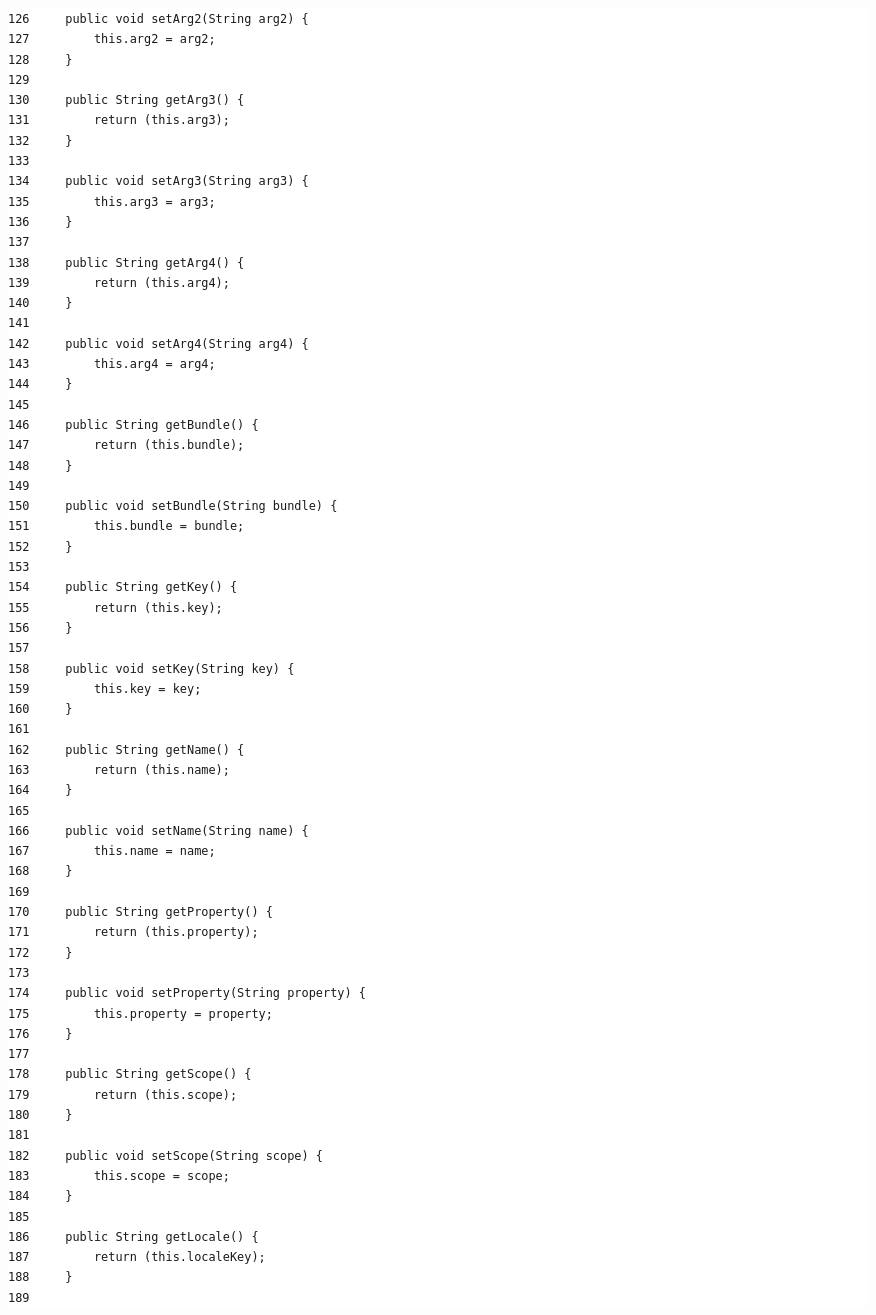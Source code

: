    126     public void setArg2(String arg2) {
    127         this.arg2 = arg2;
    128     }
    129 
    130     public String getArg3() {
    131         return (this.arg3);
    132     }
    133 
    134     public void setArg3(String arg3) {
    135         this.arg3 = arg3;
    136     }
    137 
    138     public String getArg4() {
    139         return (this.arg4);
    140     }
    141 
    142     public void setArg4(String arg4) {
    143         this.arg4 = arg4;
    144     }
    145 
    146     public String getBundle() {
    147         return (this.bundle);
    148     }
    149 
    150     public void setBundle(String bundle) {
    151         this.bundle = bundle;
    152     }
    153 
    154     public String getKey() {
    155         return (this.key);
    156     }
    157 
    158     public void setKey(String key) {
    159         this.key = key;
    160     }
    161 
    162     public String getName() {
    163         return (this.name);
    164     }
    165 
    166     public void setName(String name) {
    167         this.name = name;
    168     }
    169 
    170     public String getProperty() {
    171         return (this.property);
    172     }
    173 
    174     public void setProperty(String property) {
    175         this.property = property;
    176     }
    177 
    178     public String getScope() {
    179         return (this.scope);
    180     }
    181 
    182     public void setScope(String scope) {
    183         this.scope = scope;
    184     }
    185 
    186     public String getLocale() {
    187         return (this.localeKey);
    188     }
    189 